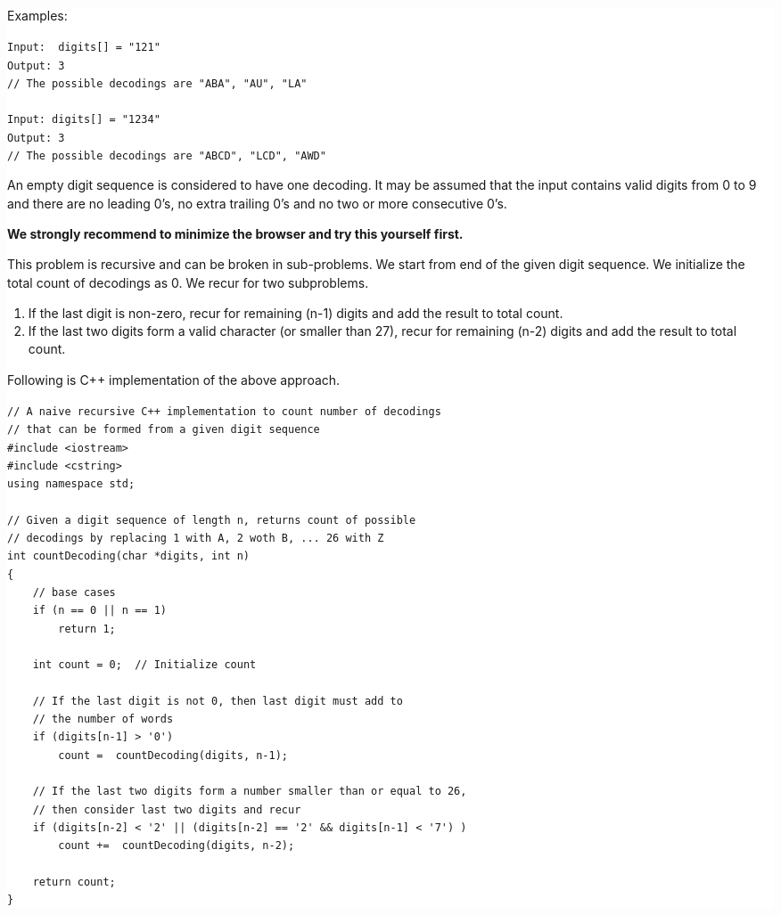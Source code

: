 Examples:

    Input:  digits[] = "121"
    Output: 3
    // The possible decodings are "ABA", "AU", "LA"

    Input: digits[] = "1234"
    Output: 3
    // The possible decodings are "ABCD", "LCD", "AWD"

An empty digit sequence is considered to have one decoding. It may be
assumed that the input contains valid digits from 0 to 9 and there are
no leading 0’s, no extra trailing 0’s and no two or more consecutive
0’s.

**We strongly recommend to minimize the browser and try this yourself
first.**

This problem is recursive and can be broken in sub-problems. We start
from end of the given digit sequence. We initialize the total count of
decodings as 0. We recur for two subproblems.  
 1) If the last digit is non-zero, recur for remaining (n-1) digits and
add the result to total count.  
 2) If the last two digits form a valid character (or smaller than 27),
recur for remaining (n-2) digits and add the result to total count.

Following is C++ implementation of the above approach.

    // A naive recursive C++ implementation to count number of decodings
    // that can be formed from a given digit sequence
    #include <iostream>
    #include <cstring>
    using namespace std;

    // Given a digit sequence of length n, returns count of possible
    // decodings by replacing 1 with A, 2 woth B, ... 26 with Z
    int countDecoding(char *digits, int n)
    {
        // base cases
        if (n == 0 || n == 1)
            return 1;

        int count = 0;  // Initialize count

        // If the last digit is not 0, then last digit must add to
        // the number of words
        if (digits[n-1] > '0')
            count =  countDecoding(digits, n-1);

        // If the last two digits form a number smaller than or equal to 26,
        // then consider last two digits and recur
        if (digits[n-2] < '2' || (digits[n-2] == '2' && digits[n-1] < '7') )
            count +=  countDecoding(digits, n-2);

        return count;
    }
